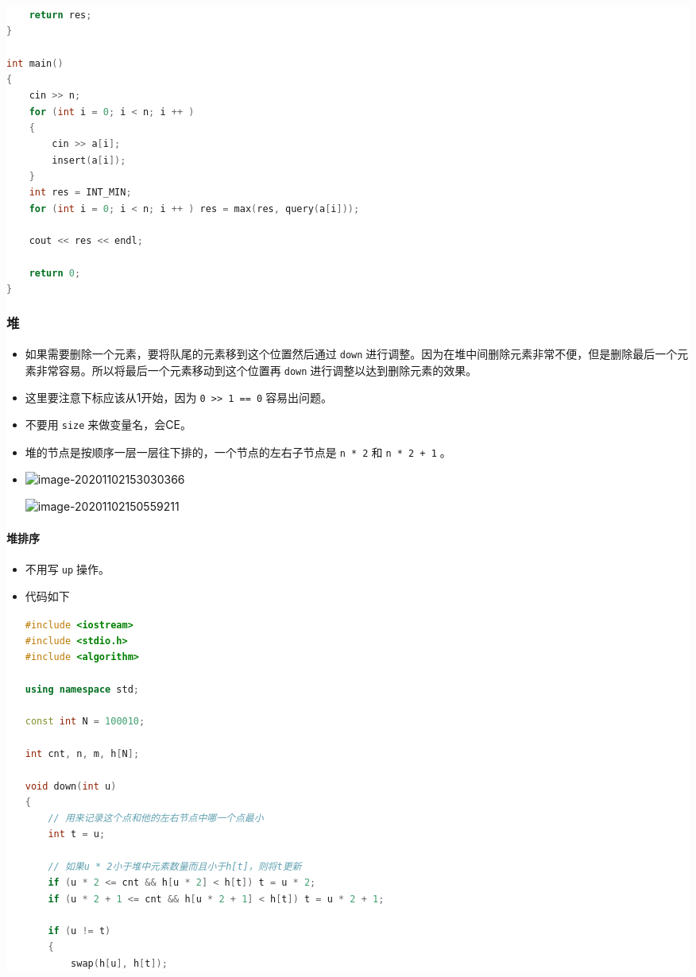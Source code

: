   ```cpp
      return res;
  }
  
  int main()
  {
      cin >> n;
      for (int i = 0; i < n; i ++ )
      {
          cin >> a[i];
          insert(a[i]);
      }
      int res = INT_MIN;
      for (int i = 0; i < n; i ++ ) res = max(res, query(a[i]));
      
      cout << res << endl;
      
      return 0;
  }
  ```



### 堆

+ 如果需要删除一个元素，要将队尾的元素移到这个位置然后通过 `down` 进行调整。因为在堆中间删除元素非常不便，但是删除最后一个元素非常容易。所以将最后一个元素移动到这个位置再 `down` 进行调整以达到删除元素的效果。

+ 这里要注意下标应该从1开始，因为 `0 >> 1 == 0` 容易出问题。

+ 不要用 `size` 来做变量名，会CE。

+ 堆的节点是按顺序一层一层往下排的，一个节点的左右子节点是 `n * 2` 和 `n * 2 + 1` 。

+ ![image-20201102153030366](C:\Users\雨初\AppData\Roaming\Typora\typora-user-images\image-20201102153030366.png) 

  ![image-20201102150559211](https://cdn.jsdelivr.net/gh/smallzhong/picgo-pic-bed/image-20201102150559211.png)

#### 堆排序

+ 不用写 `up` 操作。

+ 代码如下

  ```cpp
  #include <iostream>
  #include <stdio.h>
  #include <algorithm>
  
  using namespace std;
  
  const int N = 100010;
  
  int cnt, n, m, h[N];
  
  void down(int u)
  {
      // 用来记录这个点和他的左右节点中哪一个点最小
      int t = u;
      
      // 如果u * 2小于堆中元素数量而且小于h[t]，则将t更新
      if (u * 2 <= cnt && h[u * 2] < h[t]) t = u * 2;
      if (u * 2 + 1 <= cnt && h[u * 2 + 1] < h[t]) t = u * 2 + 1;
      
      if (u != t)
      {
          swap(h[u], h[t]);
  ```